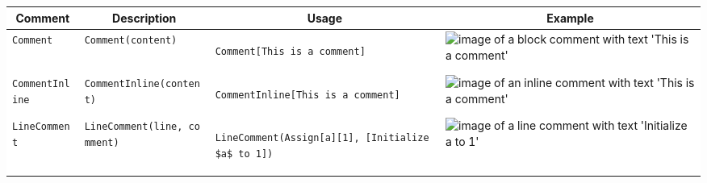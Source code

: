 <table>
<thead>
<tr>
<th>Comment</th>
<th>Description</th>
<th>Usage</th>
<th>Example</th>
</tr>
</thead>
<tbody>
<tr>
<td><code>Comment</code></td>
<td><code>Comment(content)</code></td>
<td>

```typst
Comment[This is a comment]
```

</td>
<td><img src="https://raw.githubusercontent.com/typst-community/typst-algorithmic/refs/tags/v1.0.6/tests/comment/ref/1.png" alt="image of a block comment with text 'This is a comment'" width="500"></td>
</tr>
<tr>
<td><code>CommentInline</code></td>
<td><code>CommentInline(content)</code></td>
<td>

```typst
CommentInline[This is a comment]
```

</td>
<td><img src="https://raw.githubusercontent.com/typst-community/typst-algorithmic/refs/tags/v1.0.6/tests/commentinline/ref/1.png" alt="image of an inline comment with text 'This is a comment'" width="500"></td>
</tr>
<tr>
<td><code>LineComment</code></td>
<td><code>LineComment(line, comment)</code></td>
<td>

```typst
LineComment(Assign[a][1], [Initialize $a$ to 1])
```

</td>
<td><img src="https://raw.githubusercontent.com/typst-community/typst-algorithmic/refs/tags/v1.0.6/tests/linecomment/ref/1.png" alt="image of a line comment with text 'Initialize a to 1'" width="500"></td>
</tr>
</tbody>
</table>


[algorithmicx]: https://ctan.org/pkg/algorithmicx
[CeTZ]: https://github.com/johannes-wolf/typst-canvas